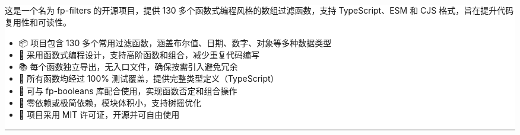 这是一个名为 fp-filters 的开源项目，提供 130 多个函数式编程风格的数组过滤函数，支持 TypeScript、ESM 和 CJS 格式，旨在提升代码复用性和可读性。

- 📦 项目包含 130 多个常用过滤函数，涵盖布尔值、日期、数字、对象等多种数据类型
- 🚀 采用函数式编程设计，支持高阶函数和组合，减少重复代码编写
- 📚 每个函数独立导出，无入口文件，确保按需引入避免冗余
- 🧪 所有函数均经过 100% 测试覆盖，提供完整类型定义（TypeScript）
- 🔧 可与 fp-booleans 库配合使用，实现函数否定和组合操作
- 🌳 零依赖或极简依赖，模块体积小，支持树摇优化
- 📄 项目采用 MIT 许可证，开源并可自由使用

---


